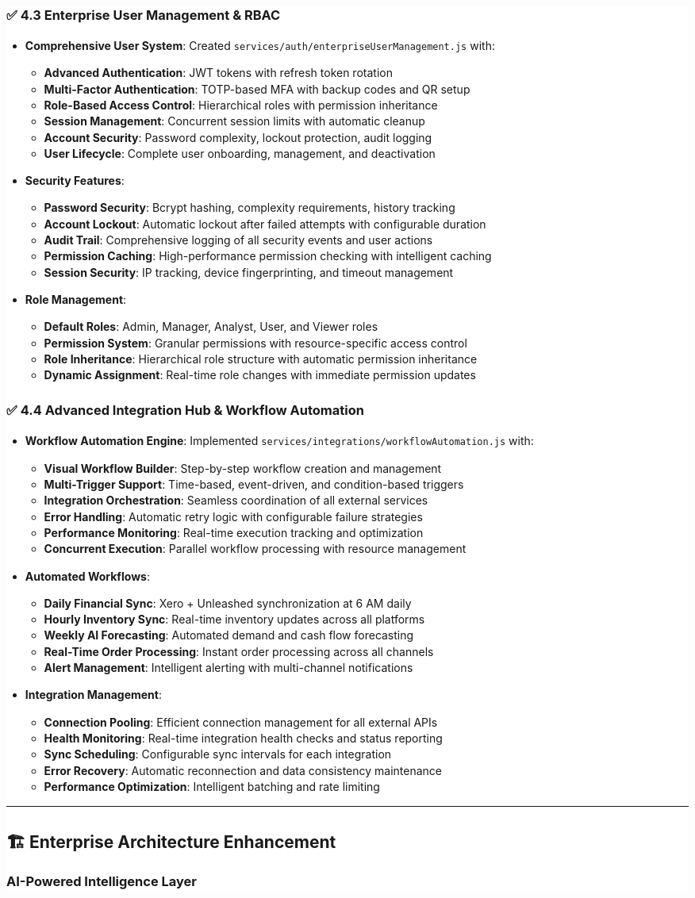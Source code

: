 ### ✅ 4.3 Enterprise User Management & RBAC

- **Comprehensive User System**: Created `services/auth/enterpriseUserManagement.js` with:
  - **Advanced Authentication**: JWT tokens with refresh token rotation
  - **Multi-Factor Authentication**: TOTP-based MFA with backup codes and QR setup
  - **Role-Based Access Control**: Hierarchical roles with permission inheritance
  - **Session Management**: Concurrent session limits with automatic cleanup
  - **Account Security**: Password complexity, lockout protection, audit logging
  - **User Lifecycle**: Complete user onboarding, management, and deactivation

- **Security Features**:
  - **Password Security**: Bcrypt hashing, complexity requirements, history tracking
  - **Account Lockout**: Automatic lockout after failed attempts with configurable duration
  - **Audit Trail**: Comprehensive logging of all security events and user actions
  - **Permission Caching**: High-performance permission checking with intelligent caching
  - **Session Security**: IP tracking, device fingerprinting, and timeout management

- **Role Management**:
  - **Default Roles**: Admin, Manager, Analyst, User, and Viewer roles
  - **Permission System**: Granular permissions with resource-specific access control
  - **Role Inheritance**: Hierarchical role structure with automatic permission inheritance
  - **Dynamic Assignment**: Real-time role changes with immediate permission updates

### ✅ 4.4 Advanced Integration Hub & Workflow Automation

- **Workflow Automation Engine**: Implemented `services/integrations/workflowAutomation.js` with:
  - **Visual Workflow Builder**: Step-by-step workflow creation and management
  - **Multi-Trigger Support**: Time-based, event-driven, and condition-based triggers
  - **Integration Orchestration**: Seamless coordination of all external services
  - **Error Handling**: Automatic retry logic with configurable failure strategies
  - **Performance Monitoring**: Real-time execution tracking and optimization
  - **Concurrent Execution**: Parallel workflow processing with resource management

- **Automated Workflows**:
  - **Daily Financial Sync**: Xero + Unleashed synchronization at 6 AM daily
  - **Hourly Inventory Sync**: Real-time inventory updates across all platforms
  - **Weekly AI Forecasting**: Automated demand and cash flow forecasting
  - **Real-Time Order Processing**: Instant order processing across all channels
  - **Alert Management**: Intelligent alerting with multi-channel notifications

- **Integration Management**:
  - **Connection Pooling**: Efficient connection management for all external APIs
  - **Health Monitoring**: Real-time integration health checks and status reporting
  - **Sync Scheduling**: Configurable sync intervals for each integration
  - **Error Recovery**: Automatic reconnection and data consistency maintenance
  - **Performance Optimization**: Intelligent batching and rate limiting

---

## 🏗️ Enterprise Architecture Enhancement

### AI-Powered Intelligence Layer

